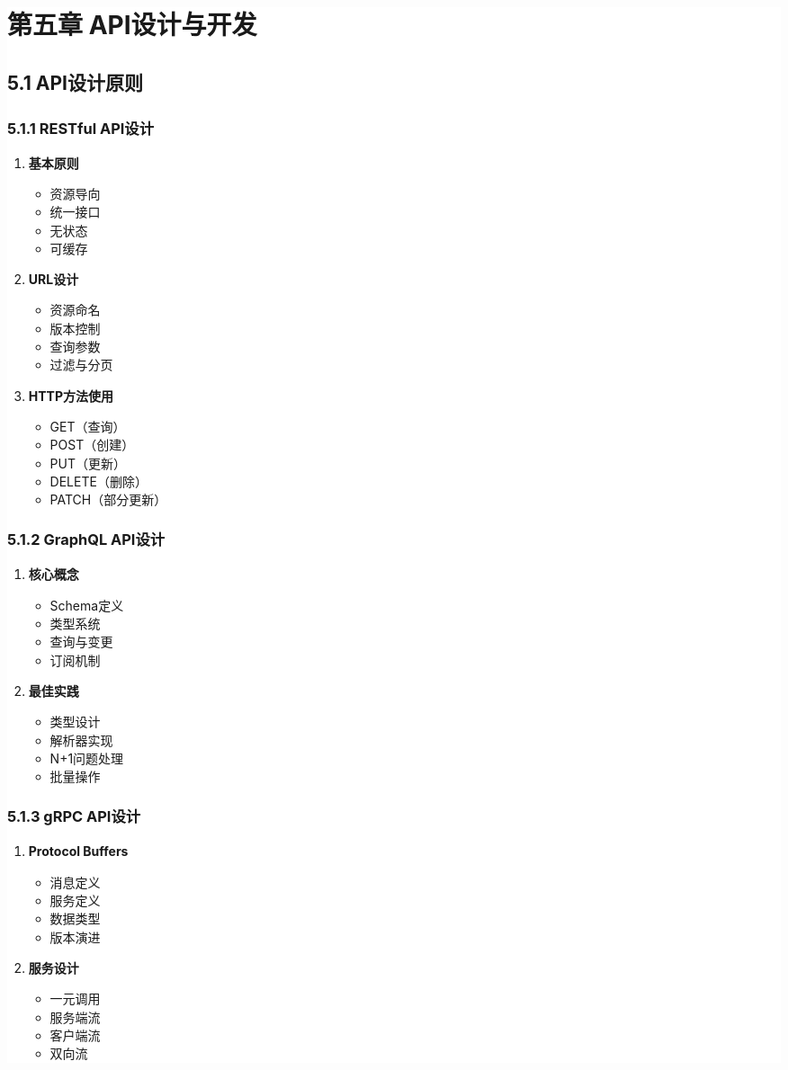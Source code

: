 # 第五章 API设计与开发

## 5.1 API设计原则

### 5.1.1 RESTful API设计
1. **基本原则**
   - 资源导向
   - 统一接口
   - 无状态
   - 可缓存

2. **URL设计**
   - 资源命名
   - 版本控制
   - 查询参数
   - 过滤与分页

3. **HTTP方法使用**
   - GET（查询）
   - POST（创建）
   - PUT（更新）
   - DELETE（删除）
   - PATCH（部分更新）

### 5.1.2 GraphQL API设计
1. **核心概念**
   - Schema定义
   - 类型系统
   - 查询与变更
   - 订阅机制

2. **最佳实践**
   - 类型设计
   - 解析器实现
   - N+1问题处理
   - 批量操作

### 5.1.3 gRPC API设计
1. **Protocol Buffers**
   - 消息定义
   - 服务定义
   - 数据类型
   - 版本演进

2. **服务设计**
   - 一元调用
   - 服务端流
   - 客户端流
   - 双向流
